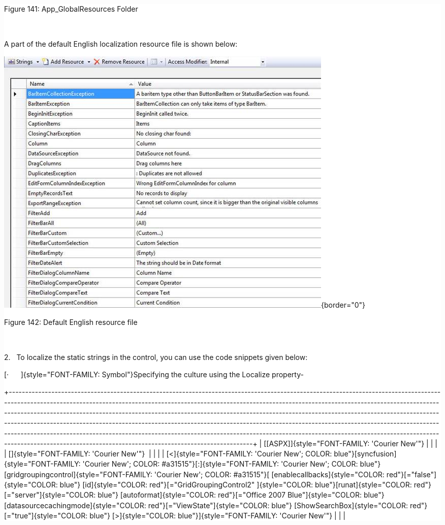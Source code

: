 Figure 141: App_GlobalResources Folder

 

A part of the default English localization resource file is shown below:

![](ImagesExt/image68_145.jpg){border="0"}

Figure 142: Default English resource file

 

2.   To localize the static strings in the control, you can use the code snippets given below:

[·      ]{style="FONT-FAMILY: Symbol"}Specifying the culture using the Localize property-

+--------------------------------------------------------------------------------------------------------------------------------------------------------------------------------------------------------------------------------------------------------------------------------------------------------------------------------------------------------------------------------------------------------------------------------------------------------------------------------------------------------------------------------------------------------------------------------------------------------------------------------------------------------------------------------------------------------------------------------------------------------------------+
| [\[ASPX\]]{style="FONT-FAMILY: 'Courier New'"}                                                                                                                                                                                                                                                                                                                                                                                                                                                                                                                                                                                                                                                                                                                     |
|                                                                                                                                                                                                                                                                                                                                                                                                                                                                                                                                                                                                                                                                                                                                                                    |
| []{style="FONT-FAMILY: 'Courier New'"}                                                                                                                                                                                                                                                                                                                                                                                                                                                                                                                                                                                                                                                                                                                             |
|                                                                                                                                                                                                                                                                                                                                                                                                                                                                                                                                                                                                                                                                                                                                                                    |
| [\<]{style="FONT-FAMILY: 'Courier New'; COLOR: blue"}[syncfusion]{style="FONT-FAMILY: 'Courier New'; COLOR: #a31515"}[:]{style="FONT-FAMILY: 'Courier New'; COLOR: blue"}[gridgroupingcontrol]{style="FONT-FAMILY: 'Courier New'; COLOR: #a31515"}[ [enablecallbacks]{style="COLOR: red"}[=\"false\"]{style="COLOR: blue"} [id]{style="COLOR: red"}[=\"GridGroupingControl2\" ]{style="COLOR: blue"}[runat]{style="COLOR: red"}[=\"server\"]{style="COLOR: blue"} [autoformat]{style="COLOR: red"}[=\"Office 2007 Blue\"]{style="COLOR: blue"} [datasourcecachingmode]{style="COLOR: red"}[=\"ViewState\"]{style="COLOR: blue"} [ShowSearchBox]{style="COLOR: red"}[=\"true\"]{style="COLOR: blue"} [\>]{style="COLOR: blue"}]{style="FONT-FAMILY: 'Courier New'"} |
|                                                                                                                                                                                                                                                                                                                                                                                                                                                                                                                                                                                                                                                                                                                                                                    |